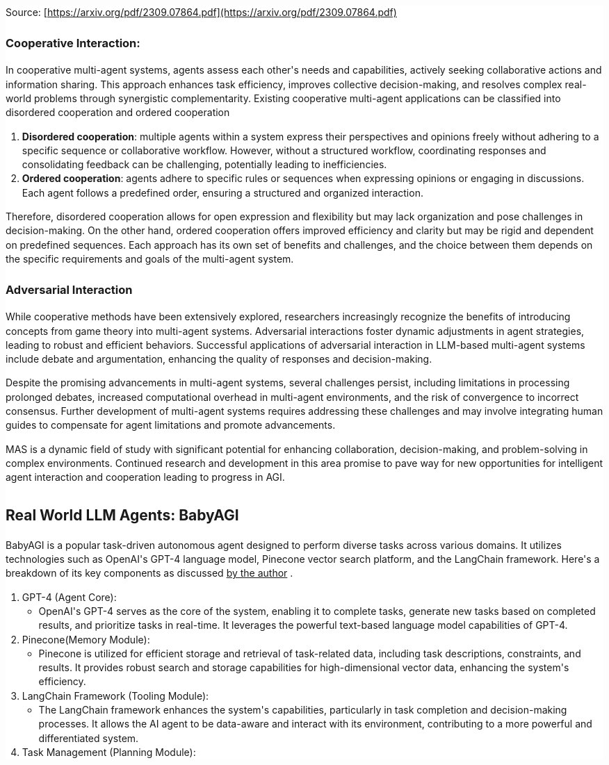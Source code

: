 Source: [https://arxiv.org/pdf/2309.07864.pdf](https://arxiv.org/pdf/2309.07864.pdf)

### **Cooperative Interaction:**

In cooperative multi-agent systems, agents assess each other's needs and capabilities, actively seeking collaborative actions and information sharing. This approach enhances task efficiency, improves collective decision-making, and resolves complex real-world problems through synergistic complementarity. Existing cooperative multi-agent applications can be classified into disordered cooperation and ordered cooperation

1. **Disordered cooperation**: multiple agents within a system express their perspectives and opinions freely without adhering to a specific sequence or collaborative workflow. However, without a structured workflow, coordinating responses and consolidating feedback can be challenging, potentially leading to inefficiencies.
2. **Ordered cooperation**: agents adhere to specific rules or sequences when expressing opinions or engaging in discussions. Each agent follows a predefined order, ensuring a structured and organized interaction.

Therefore, disordered cooperation allows for open expression and flexibility but may lack organization and pose challenges in decision-making. On the other hand, ordered cooperation offers improved efficiency and clarity but may be rigid and dependent on predefined sequences. Each approach has its own set of benefits and challenges, and the choice between them depends on the specific requirements and goals of the multi-agent system.

### **Adversarial Interaction**

While cooperative methods have been extensively explored, researchers increasingly recognize the benefits of introducing concepts from game theory into multi-agent systems. Adversarial interactions foster dynamic adjustments in agent strategies, leading to robust and efficient behaviors. Successful applications of adversarial interaction in LLM-based multi-agent systems include debate and argumentation, enhancing the quality of responses and decision-making.

Despite the promising advancements in multi-agent systems, several challenges persist, including limitations in processing prolonged debates, increased computational overhead in multi-agent environments, and the risk of convergence to incorrect consensus. Further development of multi-agent systems requires addressing these challenges and may involve integrating human guides to compensate for agent limitations and promote advancements.

MAS is a dynamic field of study with significant potential for enhancing collaboration, decision-making, and problem-solving in complex environments. Continued research and development in this area promise to pave way for  new opportunities for intelligent agent interaction and cooperation leading to progress in AGI.

## Real World LLM Agents: BabyAGI

BabyAGI is a popular task-driven autonomous agent designed to perform diverse tasks across various domains. It utilizes technologies such as OpenAI's GPT-4 language model, Pinecone vector search platform, and the LangChain framework. Here's a breakdown of its key components as discussed [by the author](https://yoheinakajima.com/task-driven-autonomous-agent-utilizing-gpt-4-pinecone-and-langchain-for-diverse-applications/) .

1. GPT-4 (Agent Core):
    - OpenAI's GPT-4 serves as the core of the system, enabling it to complete tasks, generate new tasks based on completed results, and prioritize tasks in real-time. It leverages the powerful text-based language model capabilities of GPT-4.
2. Pinecone(Memory Module):
    - Pinecone is utilized for efficient storage and retrieval of task-related data, including task descriptions, constraints, and results. It provides robust search and storage capabilities for high-dimensional vector data, enhancing the system's efficiency.
3. LangChain Framework (Tooling Module):
    - The LangChain framework enhances the system's capabilities, particularly in task completion and decision-making processes. It allows the AI agent to be data-aware and interact with its environment, contributing to a more powerful and differentiated system.
4. Task Management (Planning Module):